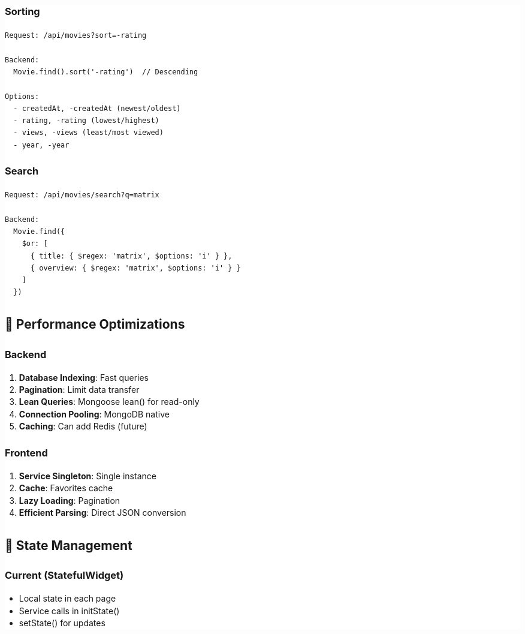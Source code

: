 ### Sorting
```
Request: /api/movies?sort=-rating

Backend:
  Movie.find().sort('-rating')  // Descending

Options:
  - createdAt, -createdAt (newest/oldest)
  - rating, -rating (lowest/highest)
  - views, -views (least/most viewed)
  - year, -year
```

### Search
```
Request: /api/movies/search?q=matrix

Backend:
  Movie.find({
    $or: [
      { title: { $regex: 'matrix', $options: 'i' } },
      { overview: { $regex: 'matrix', $options: 'i' } }
    ]
  })
```

## 🚀 Performance Optimizations

### Backend
1. **Database Indexing**: Fast queries
2. **Pagination**: Limit data transfer
3. **Lean Queries**: Mongoose lean() for read-only
4. **Connection Pooling**: MongoDB native
5. **Caching**: Can add Redis (future)

### Frontend
1. **Service Singleton**: Single instance
2. **Cache**: Favorites cache
3. **Lazy Loading**: Pagination
4. **Efficient Parsing**: Direct JSON conversion

## 🔄 State Management

### Current (StatefulWidget)
- Local state in each page
- Service calls in initState()
- setState() for updates
